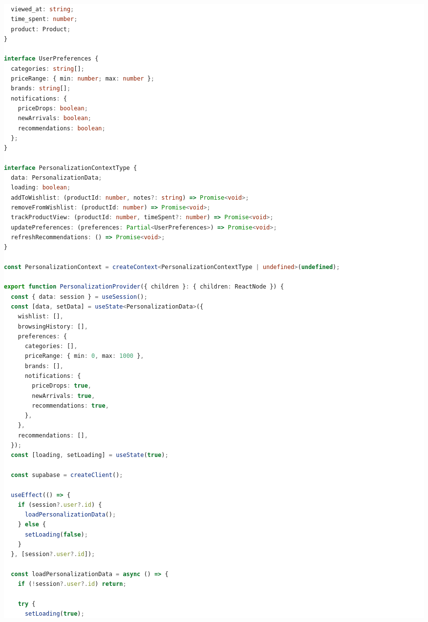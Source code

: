 ```typescript
  viewed_at: string;
  time_spent: number;
  product: Product;
}

interface UserPreferences {
  categories: string[];
  priceRange: { min: number; max: number };
  brands: string[];
  notifications: {
    priceDrops: boolean;
    newArrivals: boolean;
    recommendations: boolean;
  };
}

interface PersonalizationContextType {
  data: PersonalizationData;
  loading: boolean;
  addToWishlist: (productId: number, notes?: string) => Promise<void>;
  removeFromWishlist: (productId: number) => Promise<void>;
  trackProductView: (productId: number, timeSpent?: number) => Promise<void>;
  updatePreferences: (preferences: Partial<UserPreferences>) => Promise<void>;
  refreshRecommendations: () => Promise<void>;
}

const PersonalizationContext = createContext<PersonalizationContextType | undefined>(undefined);

export function PersonalizationProvider({ children }: { children: ReactNode }) {
  const { data: session } = useSession();
  const [data, setData] = useState<PersonalizationData>({
    wishlist: [],
    browsingHistory: [],
    preferences: {
      categories: [],
      priceRange: { min: 0, max: 1000 },
      brands: [],
      notifications: {
        priceDrops: true,
        newArrivals: true,
        recommendations: true,
      },
    },
    recommendations: [],
  });
  const [loading, setLoading] = useState(true);

  const supabase = createClient();

  useEffect(() => {
    if (session?.user?.id) {
      loadPersonalizationData();
    } else {
      setLoading(false);
    }
  }, [session?.user?.id]);

  const loadPersonalizationData = async () => {
    if (!session?.user?.id) return;

    try {
      setLoading(true);

```